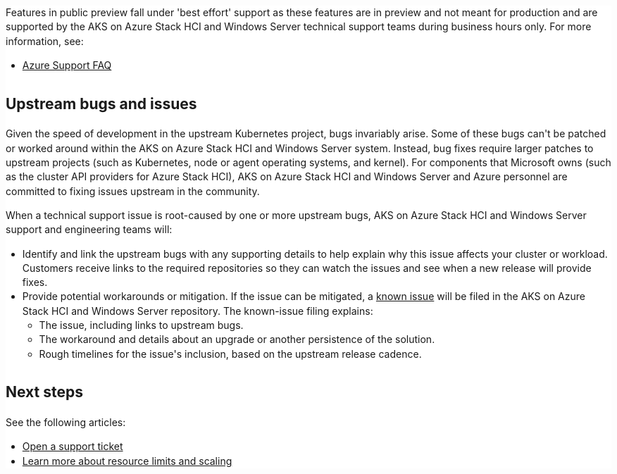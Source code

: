 Features in public preview  fall under 'best effort' support as these features are in preview and not meant for production and are supported by the AKS on Azure Stack HCI and Windows Server technical support teams during business hours only. For more information, see:

* [Azure Support FAQ](https://azure.microsoft.com/support/faq/)

## Upstream bugs and issues

Given the speed of development in the upstream Kubernetes project, bugs invariably arise. Some of these bugs can't be patched or worked around within the AKS on Azure Stack HCI and Windows Server system. Instead, bug fixes require larger patches to upstream projects (such as Kubernetes, node or agent operating systems, and kernel). For components that Microsoft owns (such as the cluster API providers for Azure Stack HCI), AKS on Azure Stack HCI and Windows Server and Azure personnel are committed to fixing issues upstream in the community.

When a technical support issue is root-caused by one or more upstream bugs, AKS on Azure Stack HCI and Windows Server support and engineering teams will:

* Identify and link the upstream bugs with any supporting details to help explain why this issue affects your cluster or workload. Customers receive links to the required repositories so they can watch the issues and see when a new release will provide fixes.
* Provide potential workarounds or mitigation. If the issue can be mitigated, a [known issue](https://github.com/Azure/aks-hci/issues?q=is%3Aopen+is%3Aissue+label%3Aknown-issue) will be filed in the AKS on Azure Stack HCI and Windows Server repository. The known-issue filing explains:
  * The issue, including links to upstream bugs.
  * The workaround and details about an upgrade or another persistence of the solution.
  * Rough timelines for the issue's inclusion, based on the upstream release cadence.

## Next steps

See the following articles:

* [Open a support ticket](help-support.md)
* [Learn more about resource limits and scaling](concepts-support.md)
